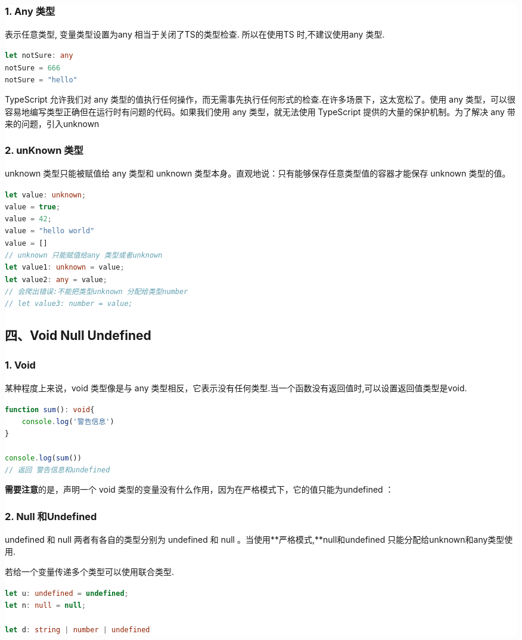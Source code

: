 ### 1. Any 类型

表示任意类型, 变量类型设置为any 相当于关闭了TS的类型检查. 所以在使用TS 时,不建议使用any 类型.

```typescript
let notSure: any
notSure = 666
notSure = "hello"
```

TypeScript 允许我们对 any 类型的值执⾏任何操作，⽽⽆需事先执⾏任何形式的检查.在许多场景下，这太宽松了。使⽤ any 类型，可以很容易地编写类型正确但在运⾏时有问题的代码。如果我们使⽤ any 类型，就⽆法使⽤ TypeScript 提供的⼤量的保护机制。为了解决 any 带来的问题，引入unknown

### 2. unKnown 类型

unknown 类型只能被赋值给 any 类型和 unknown 类型本身。直观地说：只有能够保存任意类型值的容器才能保存 unknown 类型的值。

```typescript
let value: unknown;
value = true;
value = 42;
value = "hello world"
value = []
// unknown 只能赋值给any 类型或者unknown
let value1: unknown = value;
let value2: any = value;
// 会爬出错误:不能把类型unknown 分配给类型number
// let value3: number = value;
```

## 四、Void Null Undefined

### 1. Void

某种程度上来说，void 类型像是与 any 类型相反，它表示没有任何类型.当⼀个函数没有返回值时,可以设置返回值类型是void.

```typescript
function sum(): void{
	console.log('警告信息')
}

console.log(sum())
// 返回 警告信息和undefined

```

**需要注意**的是，声明⼀个 void 类型的变量没有什么作⽤，因为在严格模式下，它的值只能为undefined ：

### 2. Null 和Undefined

undefined 和 null 两者有各⾃的类型分别为 undefined 和 null 。当使用**严格模式,**null和undefined 只能分配给unknown和any类型使用.

若给一个变量传递多个类型可以使用联合类型.

```typescript
let u: undefined = undefined;
let n: null = null;

let d: string | number | undefined
```

